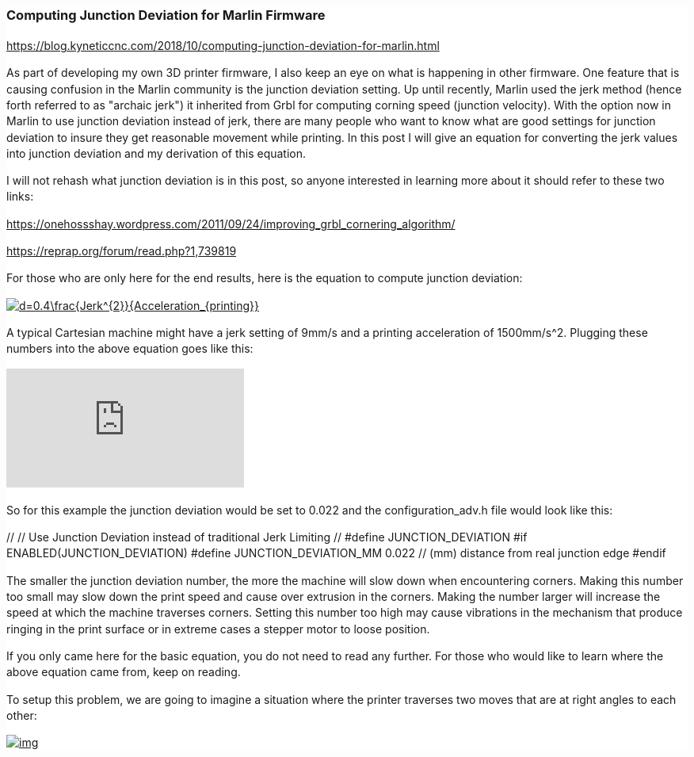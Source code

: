 ### Computing Junction Deviation for Marlin Firmware

https://blog.kyneticcnc.com/2018/10/computing-junction-deviation-for-marlin.html

As part of developing my own 3D printer firmware, I also keep an eye on what is happening in other firmware. One feature that is causing confusion in the Marlin community is the junction deviation setting. Up until recently, Marlin used the jerk method (hence forth referred to as "archaic jerk") it inherited from Grbl for computing corning speed (junction velocity). With the option now in Marlin to use junction deviation instead of jerk, there are many people who want to know what are good settings for junction deviation to insure they get reasonable movement while printing. In this post I will give an equation for converting the jerk values into junction deviation and my derivation of this equation.

I will not rehash what junction deviation is in this post, so anyone interested in learning more about it should refer to these two links:

https://onehossshay.wordpress.com/2011/09/24/improving_grbl_cornering_algorithm/

https://reprap.org/forum/read.php?1,739819

For those who are only here for the end results, here is the equation to compute junction deviation:

[![d=0.4\frac{Jerk^{2}}{Acceleration_{printing}}](https://latex.codecogs.com/gif.latex?d=0.4\frac{Jerk^{2}}{Accel_{printing}})](https://www.codecogs.com/eqnedit.php?latex=d=0.4\frac{Jerk^{2}}{Accel_{printing}})

A typical Cartesian machine might have a jerk setting of 9mm/s and a printing acceleration of 1500mm/s^2. Plugging these numbers into the above equation goes like this:

[![0.4*9*9/1500=0.022](https://latex.codecogs.com/gif.latex?0.4*9*9/1500=0.022)](https://www.codecogs.com/eqnedit.php?latex=0.4*9*9/1500=0.022)

So for this example the junction deviation would be set to 0.022 and the configuration_adv.h file would look like this:

//
// Use Junction Deviation instead of traditional Jerk Limiting
//
\#define JUNCTION_DEVIATION
\#if ENABLED(JUNCTION_DEVIATION) 
 \#define JUNCTION_DEVIATION_MM 0.022 // (mm) distance from real junction edge
\#endif

The smaller the junction deviation number, the more the machine will slow down when encountering corners. Making this number too small may slow down the print speed and cause over extrusion in the corners. Making the number larger will increase the speed at which the machine traverses corners. Setting this number too high may cause vibrations in the mechanism that produce ringing in the print surface or in extreme cases a stepper motor to loose position.

If you only came here for the basic equation, you do not need to read any further. For those who would like to learn where the above equation came from, keep on reading.

To setup this problem, we are going to imagine a situation where the printer traverses two moves that are at right angles to each other:

[![img](https://1.bp.blogspot.com/-_1P1ovm-Ei4/W7-Zsy93o-I/AAAAAAAA2kA/OFPoHSa_Hv8SDWJPObKF4tkgIDgH_R_5ACPcBGAYYCw/s1600/Corner%2BMove.JPG)](https://1.bp.blogspot.com/-_1P1ovm-Ei4/W7-Zsy93o-I/AAAAAAAA2kA/OFPoHSa_Hv8SDWJPObKF4tkgIDgH_R_5ACPcBGAYYCw/s1600/Corner%2BMove.JPG)
